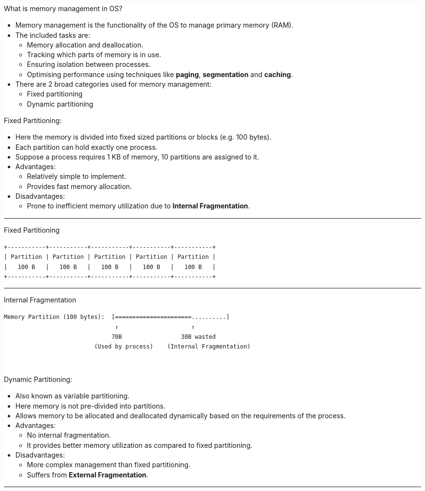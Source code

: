 What is memory management in OS?
- Memory management is the functionality of the OS to manage primary memory (RAM).
- The included tasks are:
    - Memory allocation and deallocation.
    - Tracking which parts of memory is in use.
    - Ensuring isolation between processes.
    - Optimising performance using techniques like **paging**, **segmentation** and **caching**.
- There are 2 broad categories used for memory management:
    - Fixed partitioning
    - Dynamic partitioning


Fixed Partitioning:
- Here the memory is divided into fixed sized partitions or blocks (e.g. 100 bytes).
- Each partition can hold exactly one process.
- Suppose a process requires 1 KB of memory, 10 partitions are assigned to it.
- Advantages:
    - Relatively simple to implement.
    - Provides fast memory allocation.
- Disadvantages:
    - Prone to inefficient memory utilization due to **Internal Fragmentation**.

---

Fixed Partitioning
```
+-----------+-----------+-----------+-----------+-----------+
| Partition | Partition | Partition | Partition | Partition |
|   100 B   |   100 B   |   100 B   |   100 B   |   100 B   |
+-----------+-----------+-----------+-----------+-----------+

```

---

Internal Fragmentation
```
Memory Partition (100 bytes):  [======================..........]
                                ↑                     ↑
                               70B                 30B wasted
                          (Used by process)    (Internal Fragmentation)
```

<br>

Dynamic Partitioning:
- Also known as variable partitioning.
- Here memory is not pre-divided into partitions.
- Allows memory to be allocated and deallocated dynamically based on the requirements of the process.
- Advantages:
    - No internal fragmentation.
    - It provides better memory utilization as compared to fixed partitioning.
- Disadvantages:
    - More complex management than fixed partitioning.
    - Suffers from **External Fragmentation**.

---
